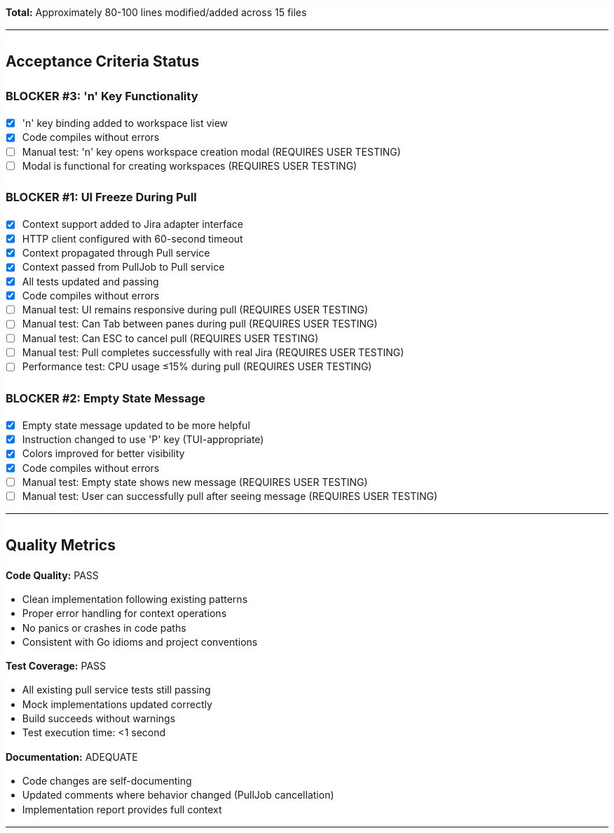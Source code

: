 **Total:** Approximately 80-100 lines modified/added across 15 files

---

## Acceptance Criteria Status

### BLOCKER #3: 'n' Key Functionality
- [x] 'n' key binding added to workspace list view
- [x] Code compiles without errors
- [ ] Manual test: 'n' key opens workspace creation modal (REQUIRES USER TESTING)
- [ ] Modal is functional for creating workspaces (REQUIRES USER TESTING)

### BLOCKER #1: UI Freeze During Pull
- [x] Context support added to Jira adapter interface
- [x] HTTP client configured with 60-second timeout
- [x] Context propagated through Pull service
- [x] Context passed from PullJob to Pull service
- [x] All tests updated and passing
- [x] Code compiles without errors
- [ ] Manual test: UI remains responsive during pull (REQUIRES USER TESTING)
- [ ] Manual test: Can Tab between panes during pull (REQUIRES USER TESTING)
- [ ] Manual test: Can ESC to cancel pull (REQUIRES USER TESTING)
- [ ] Manual test: Pull completes successfully with real Jira (REQUIRES USER TESTING)
- [ ] Performance test: CPU usage ≤15% during pull (REQUIRES USER TESTING)

### BLOCKER #2: Empty State Message
- [x] Empty state message updated to be more helpful
- [x] Instruction changed to use 'P' key (TUI-appropriate)
- [x] Colors improved for better visibility
- [x] Code compiles without errors
- [ ] Manual test: Empty state shows new message (REQUIRES USER TESTING)
- [ ] Manual test: User can successfully pull after seeing message (REQUIRES USER TESTING)

---

## Quality Metrics

**Code Quality:** PASS
- Clean implementation following existing patterns
- Proper error handling for context operations
- No panics or crashes in code paths
- Consistent with Go idioms and project conventions

**Test Coverage:** PASS
- All existing pull service tests still passing
- Mock implementations updated correctly
- Build succeeds without warnings
- Test execution time: <1 second

**Documentation:** ADEQUATE
- Code changes are self-documenting
- Updated comments where behavior changed (PullJob cancellation)
- Implementation report provides full context

---